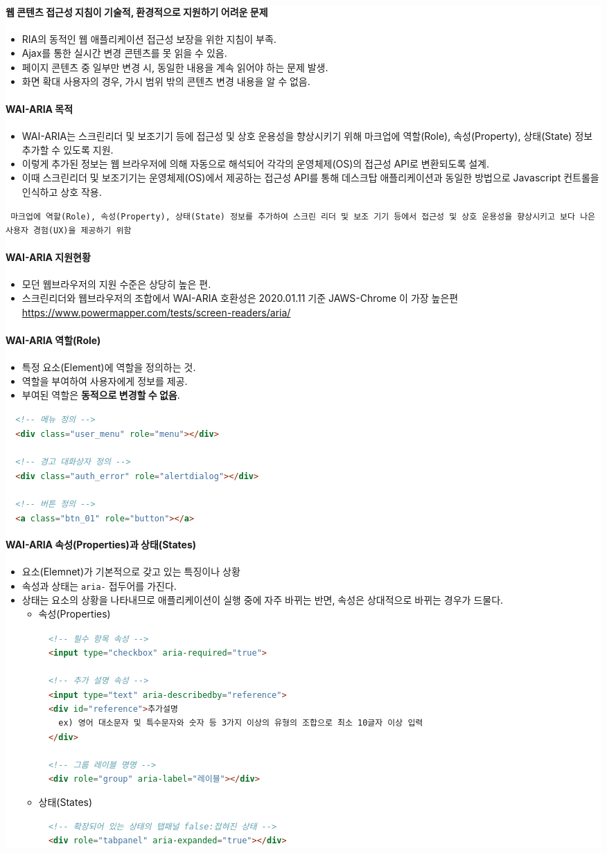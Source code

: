 #### 웹 콘텐츠 접근성 지침이 기술적, 환경적으로 지원하기 어려운 문제
  - RIA의 동적인 웹 애플리케이션 접근성 보장을 위한 지침이 부족.
  - Ajax를 통한 실시간 변경 콘텐츠를 못 읽을 수 있음.
  - 페이지 콘텐츠 중 일부만 변경 시, 동일한 내용을 계속 읽어야 하는 문제 발생.
  - 화면 확대 사용자의 경우, 가시 범위 밖의 콘텐츠 변경 내용을 알 수 없음.

#### WAI-ARIA 목적
- WAI-ARIA는 스크린리더 및 보조기기 등에 접근성 및 상호 운용성을 향상시키기 위해 마크업에 역할(Role), 속성(Property), 상태(State) 정보 추가할 수 있도록 지원.
- 이렇게 추가된 정보는 웹 브라우저에 의해 자동으로 해석되어 각각의 운영체제(OS)의 접근성 API로 변환되도록 설계.
- 이때 스크린리더 및 보조기기는 운영체제(OS)에서 제공하는 접근성 API를 통해 데스크탑 애플리케이션과 동일한 방법으로 Javascript 컨트롤을 인식하고 상호 작용.
```
 마크업에 역할(Role), 속성(Property), 상태(State) 정보를 추가하여 스크린 리더 및 보조 기기 등에서 접근성 및 상호 운용성을 향상시키고 보다 나은 사용자 경험(UX)을 제공하기 위함
```

#### WAI-ARIA 지원현황
- 모던 웹브라우저의 지원 수준은 상당히 높은 편.
- 스크린리더와 웹브라우저의 조합에서 WAI-ARIA 호환성은 2020.01.11 기준 JAWS-Chrome 이 가장 높은편
https://www.powermapper.com/tests/screen-readers/aria/

#### WAI-ARIA 역할(Role)
- 특정 요소(Element)에 역할을 정의하는 것.
- 역할을 부여하여 사용자에게 정보를 제공.
- 부여된 역할은 **동적으로 변경할 수 없음**.
```html
  <!-- 메뉴 정의 -->
  <div class="user_menu" role="menu"></div>

  <!-- 경고 대화상자 정의 -->
  <div class="auth_error" role="alertdialog"></div>

  <!-- 버튼 정의 -->
  <a class="btn_01" role="button"></a>
```

#### WAI-ARIA 속성(Properties)과 상태(States)
- 요소(Elemnet)가 기본적으로 갖고 있는 특징이나 상황
- 속성과 상태는 `aria-` 접두어를 가진다.
- 상태는 요소의 상황을 나타내므로 애플리케이션이 실행 중에 자주 바뀌는 반면, 속성은 상대적으로 바뀌는 경우가 드물다.
  - 속성(Properties)
    ```html
      <!-- 필수 항목 속성 -->
      <input type="checkbox" aria-required="true">

      <!-- 추가 설명 속성 -->
      <input type="text" aria-describedby="reference">
      <div id="reference">추가설명
        ex) 영어 대소문자 및 특수문자와 숫자 등 3가지 이상의 유형의 조합으로 최소 10글자 이상 입력
      </div>

      <!-- 그룹 레이블 명명 -->
      <div role="group" aria-label="레이블"></div>
    ```
  - 상태(States)
    ```html
      <!-- 확장되어 있는 상태의 탭패널 false:접혀진 상태 -->
      <div role="tabpanel" aria-expanded="true"></div>
